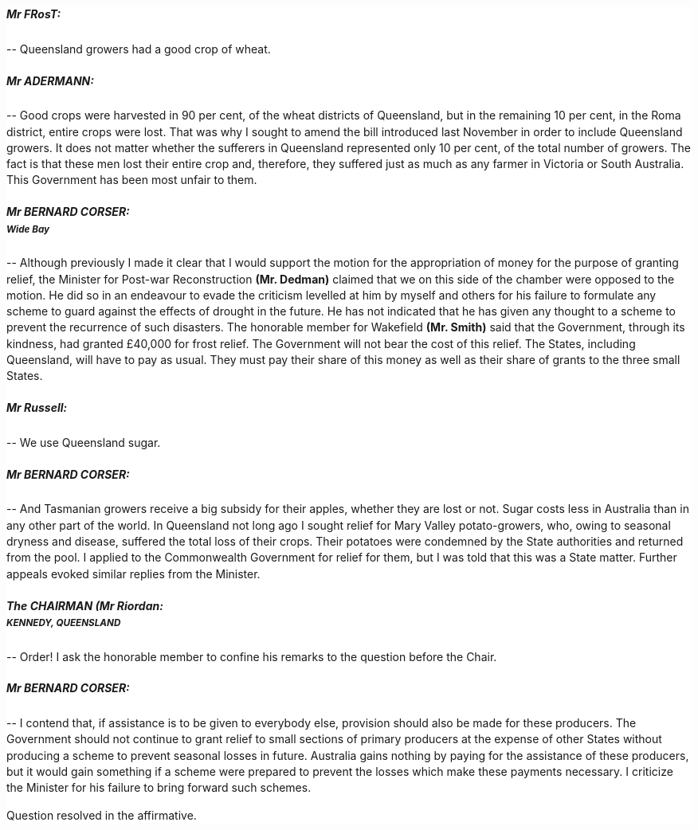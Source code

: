 ##### Mr FRosT:

--  Queensland growers had a good crop of wheat. 

##### Mr ADERMANN:

-- Good crops were harvested in 90 per cent, of the wheat districts of Queensland, but in the remaining 10 per cent, in the Roma district, entire crops were lost. That was why I sought to amend the bill introduced last November in order to include Queensland growers. It does not matter whether the sufferers in Queensland represented only 10 per cent, of the total number of growers. The fact is that these men lost their entire crop and, therefore, they suffered just as much as any farmer in Victoria or South Australia. This Government has been most unfair to them. 

##### Mr BERNARD CORSER:<br><small class="text-muted">Wide Bay</small>

--  Although previously I made  it  clear that I would support the motion for the appropriation of money for the purpose of granting relief, the Minister for Post-war Reconstruction  **(Mr. Dedman)**  claimed that we on this side of the chamber were opposed to the motion. He did so in an endeavour to evade the criticism levelled at him by myself and others for his failure to formulate any scheme to guard against the effects of drought in the future. He has not indicated that he has given any thought to a scheme to prevent the recurrence of such disasters. The honorable member for Wakefield  **(Mr. Smith)**  said that the Government, through its kindness, had granted £40,000 for frost relief. The Government will not bear the cost of this relief. The States, including Queensland, will have to pay as usual. They must pay their share of this money as well as their share of grants to the three small States. 

##### Mr Russell:

--  We use Queensland sugar. 

##### Mr BERNARD CORSER:

-- And Tasmanian growers receive a big subsidy for their apples, whether they are lost or not. Sugar costs less in Australia than in any other part of the world. In Queensland not long ago I sought relief for Mary Valley potato-growers, who, owing to seasonal dryness and disease, suffered the total loss of their crops. Their potatoes were condemned by the State authorities and returned from the pool. I applied to the Commonwealth Government for relief for them, but I was told that this was a State matter. Further appeals evoked  similar  replies from the Minister. 

##### The CHAIRMAN (Mr Riordan:<br><small class="text-muted">KENNEDY, QUEENSLAND</small>

-- Order! I ask the honorable member to confine his remarks to the question before the Chair. 

##### Mr BERNARD CORSER:

-- I contend that, if assistance is to be given to everybody else, provision should also be made for these producers. The Government should not continue to grant relief to small sections of primary producers at the expense of other States without producing a scheme to prevent seasonal losses in future. Australia gains nothing by paying for the assistance of these producers, but it would gain something if a scheme were prepared to prevent the losses which make these payments necessary. I criticize the Minister for his failure to bring forward such schemes. 

Question resolved in the affirmative. 
